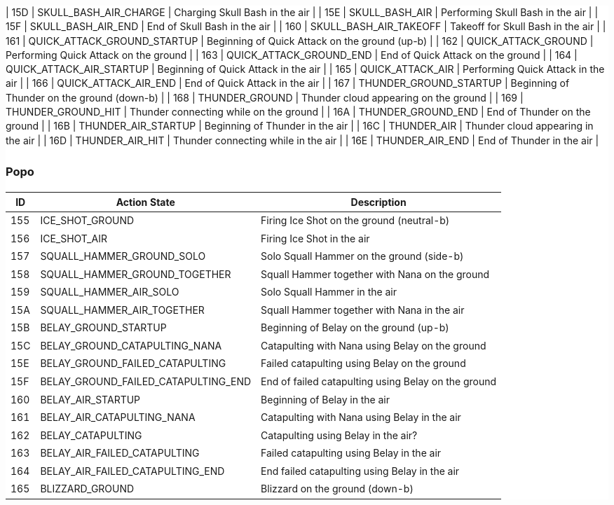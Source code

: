 | 15D  | SKULL_BASH_AIR_CHARGE      | Charging Skull Bash in the air |
| 15E  | SKULL_BASH_AIR             | Performing Skull Bash in the air |
| 15F  | SKULL_BASH_AIR_END         | End of Skull Bash in the air |
| 160  | SKULL_BASH_AIR_TAKEOFF     | Takeoff for Skull Bash in the air |
| 161  | QUICK_ATTACK_GROUND_STARTUP | Beginning of Quick Attack on the ground (up-b) |
| 162  | QUICK_ATTACK_GROUND        | Performing Quick Attack on the ground |
| 163  | QUICK_ATTACK_GROUND_END    | End of Quick Attack on the ground |
| 164  | QUICK_ATTACK_AIR_STARTUP   | Beginning of Quick Attack in the air |
| 165  | QUICK_ATTACK_AIR           | Performing Quick Attack in the air |
| 166  | QUICK_ATTACK_AIR_END       | End of Quick Attack in the air |
| 167  | THUNDER_GROUND_STARTUP     | Beginning of Thunder on the ground (down-b) |
| 168  | THUNDER_GROUND             | Thunder cloud appearing on the ground |
| 169  | THUNDER_GROUND_HIT         | Thunder connecting while on the ground |
| 16A  | THUNDER_GROUND_END         | End of Thunder on the ground |
| 16B  | THUNDER_AIR_STARTUP        | Beginning of Thunder in the air |
| 16C  | THUNDER_AIR                | Thunder cloud appearing in the air |
| 16D  | THUNDER_AIR_HIT            | Thunder connecting while in the air |
| 16E  | THUNDER_AIR_END            | End of Thunder in the air |

### Popo

| ID   | Action State               | Description |
| ---- | -------------------------- | ----------- |
| 155  | ICE_SHOT_GROUND            | Firing Ice Shot on the ground (neutral-b) |
| 156  | ICE_SHOT_AIR               | Firing Ice Shot in the air |
| 157  | SQUALL_HAMMER_GROUND_SOLO  | Solo Squall Hammer on the ground (side-b) |
| 158  | SQUALL_HAMMER_GROUND_TOGETHER | Squall Hammer together with Nana on the ground |
| 159  | SQUALL_HAMMER_AIR_SOLO     | Solo Squall Hammer in the air |
| 15A  | SQUALL_HAMMER_AIR_TOGETHER | Squall Hammer together with Nana in the air |
| 15B  | BELAY_GROUND_STARTUP       | Beginning of Belay on the ground (up-b) |
| 15C  | BELAY_GROUND_CATAPULTING_NANA | Catapulting with Nana using Belay on the ground |
| 15E  | BELAY_GROUND_FAILED_CATAPULTING | Failed catapulting using Belay on the ground |
| 15F  | BELAY_GROUND_FAILED_CATAPULTING_END | End of failed catapulting using Belay on the ground |
| 160  | BELAY_AIR_STARTUP          | Beginning of Belay in the air |
| 161  | BELAY_AIR_CATAPULTING_NANA | Catapulting with Nana using Belay in the air |
| 162  | BELAY_CATAPULTING          | Catapulting using Belay in the air? |
| 163  | BELAY_AIR_FAILED_CATAPULTING | Failed catapulting using Belay in the air |
| 164  | BELAY_AIR_FAILED_CATAPULTING_END | End failed catapulting using Belay in the air |
| 165  | BLIZZARD_GROUND            | Blizzard on the ground (down-b) |